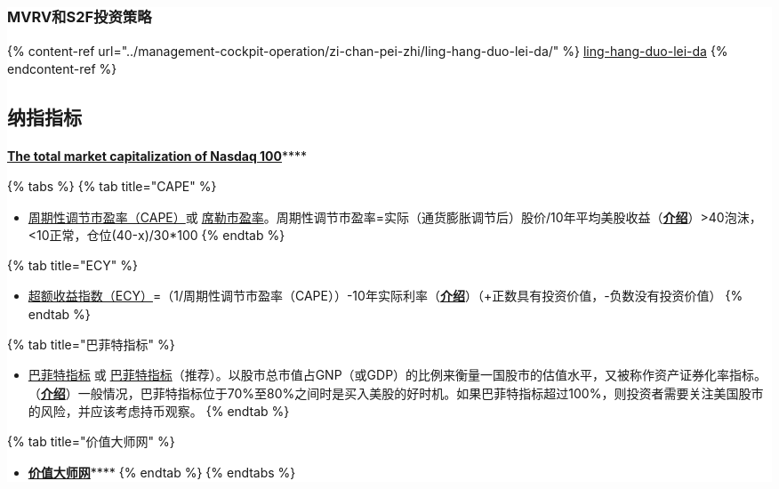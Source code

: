 ### MVRV和S2F投资策略

{% content-ref url="../management-cockpit-operation/zi-chan-pei-zhi/ling-hang-duo-lei-da/" %}
[ling-hang-duo-lei-da](../management-cockpit-operation/zi-chan-pei-zhi/ling-hang-duo-lei-da/)
{% endcontent-ref %}

## 纳指指标

[**The total market capitalization of Nasdaq 100**](https://markets.businessinsider.com/index/market-capitalization/nasdaq\_100)\*\*\*\*

{% tabs %}
{% tab title="CAPE" %}
* [周期性调节市盈率（CAPE）](https://ycharts.com/indicators/cyclically\_adjusted\_pe\_ratio)或 [席勒市盈率](https://www.gurufocus.cn/indicator/shiller\_pe)。周期性调节市盈率=实际（通货膨胀调节后）股价/10年平均美股收益（[**介绍**](https://www.forbes.com/sites/danrunkevicius/2021/12/28/the-stock-market-is-the-cheapest-since-1980/?sh=5c81ea9952be)）>40泡沫，<10正常，仓位(40-x)/30\*100
{% endtab %}

{% tab title="ECY" %}
* [超额收益指数（ECY）](https://www.macromicro.me/charts/27100/us-shiller-ecy)=（1/周期性调节市盈率（CAPE））-10年实际利率（[**介绍**](https://www.sohu.com/a/436891292\_146833)）（+正数具有投资价值，-负数没有投资价值）
{% endtab %}

{% tab title="巴菲特指标" %}
* [巴菲特指标](http://www.currentmarketvaluation.com/models/buffett-indicator.php) 或 [巴菲特指标](https://www.gurufocus.cn/indicator/buffett-market-valuation)（推荐）。以股市总市值占GNP（或GDP）的比例来衡量一国股市的估值水平，又被称作资产证券化率指标。（[**介绍**](https://www.sohu.com/a/437526687\_146833)）一般情况，巴菲特指标位于70%至80%之间时是买入美股的好时机。如果巴菲特指标超过100%，则投资者需要关注美国股市的风险，并应该考虑持币观察。
{% endtab %}

{% tab title="价值大师网" %}
* [**价值大师网**](https://www.gurufocus.cn)\*\*\*\*
{% endtab %}
{% endtabs %}
